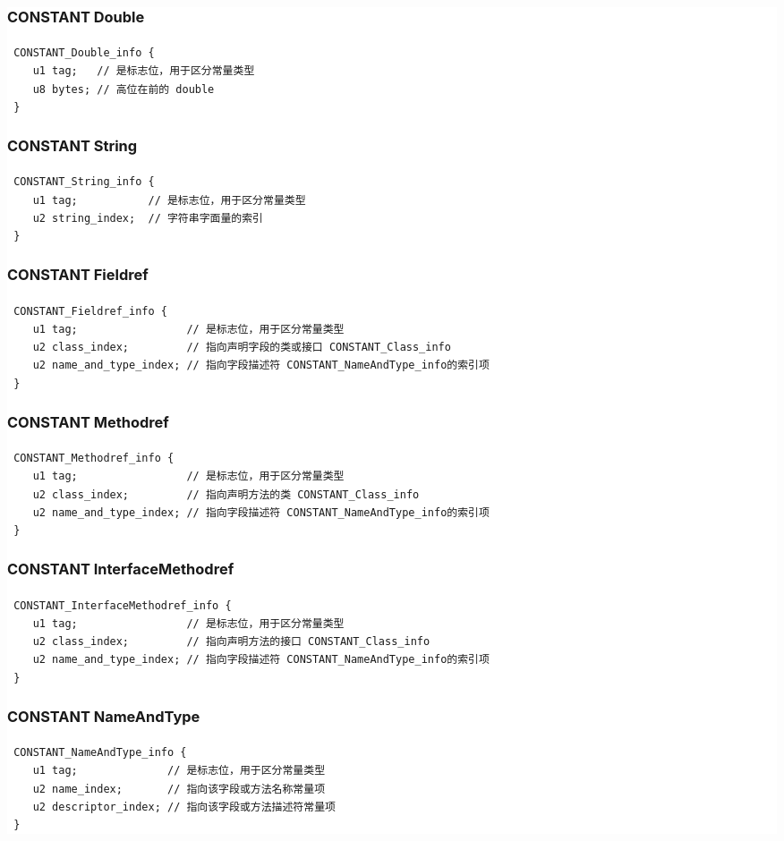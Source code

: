 ### CONSTANT Double

```text
 CONSTANT_Double_info {
    u1 tag;   // 是标志位，用于区分常量类型
    u8 bytes; // 高位在前的 double
 }
```

### CONSTANT String

```text
 CONSTANT_String_info {
    u1 tag;           // 是标志位，用于区分常量类型
    u2 string_index;  // 字符串字面量的索引
 }
```

### CONSTANT Fieldref

```text
 CONSTANT_Fieldref_info {
    u1 tag;                 // 是标志位，用于区分常量类型
    u2 class_index;         // 指向声明字段的类或接口 CONSTANT_Class_info
    u2 name_and_type_index; // 指向字段描述符 CONSTANT_NameAndType_info的索引项
 }
```

### CONSTANT Methodref

```text
 CONSTANT_Methodref_info {
    u1 tag;                 // 是标志位，用于区分常量类型
    u2 class_index;         // 指向声明方法的类 CONSTANT_Class_info
    u2 name_and_type_index; // 指向字段描述符 CONSTANT_NameAndType_info的索引项
 }
```

### CONSTANT InterfaceMethodref

```text
 CONSTANT_InterfaceMethodref_info {
    u1 tag;                 // 是标志位，用于区分常量类型
    u2 class_index;         // 指向声明方法的接口 CONSTANT_Class_info
    u2 name_and_type_index; // 指向字段描述符 CONSTANT_NameAndType_info的索引项
 }
```

### CONSTANT NameAndType

```text
 CONSTANT_NameAndType_info {
    u1 tag;              // 是标志位，用于区分常量类型
    u2 name_index;       // 指向该字段或方法名称常量项
    u2 descriptor_index; // 指向该字段或方法描述符常量项
 }
```

